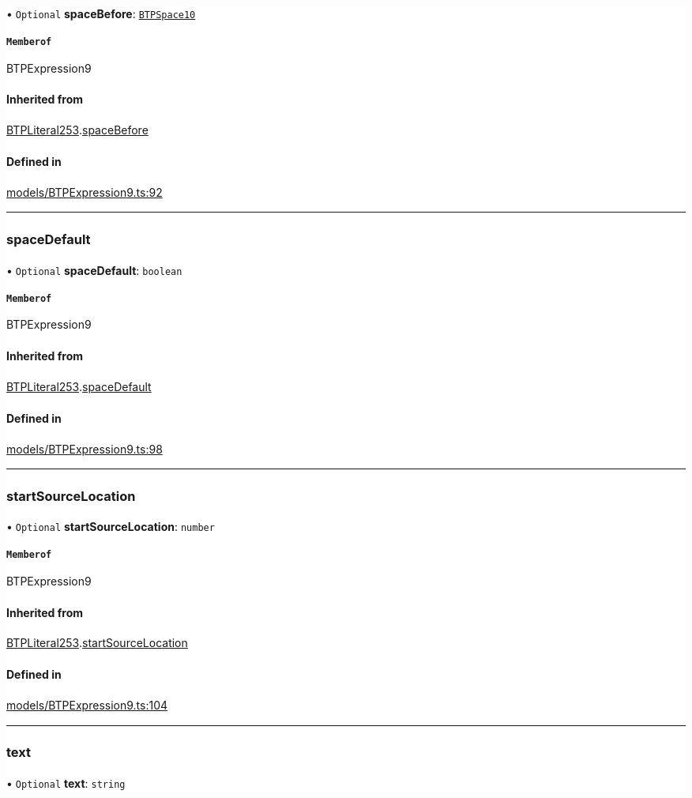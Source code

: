 • `Optional` **spaceBefore**: [`BTPSpace10`](BTPSpace10.md)

**`Memberof`**

BTPExpression9

#### Inherited from

[BTPLiteral253](BTPLiteral253.md).[spaceBefore](BTPLiteral253.md#spacebefore)

#### Defined in

[models/BTPExpression9.ts:92](https://github.com/toebes/onshape-typescript-fetch/blob/3e11ae1/models/BTPExpression9.ts#L92)

___

### spaceDefault

• `Optional` **spaceDefault**: `boolean`

**`Memberof`**

BTPExpression9

#### Inherited from

[BTPLiteral253](BTPLiteral253.md).[spaceDefault](BTPLiteral253.md#spacedefault)

#### Defined in

[models/BTPExpression9.ts:98](https://github.com/toebes/onshape-typescript-fetch/blob/3e11ae1/models/BTPExpression9.ts#L98)

___

### startSourceLocation

• `Optional` **startSourceLocation**: `number`

**`Memberof`**

BTPExpression9

#### Inherited from

[BTPLiteral253](BTPLiteral253.md).[startSourceLocation](BTPLiteral253.md#startsourcelocation)

#### Defined in

[models/BTPExpression9.ts:104](https://github.com/toebes/onshape-typescript-fetch/blob/3e11ae1/models/BTPExpression9.ts#L104)

___

### text

• `Optional` **text**: `string`
